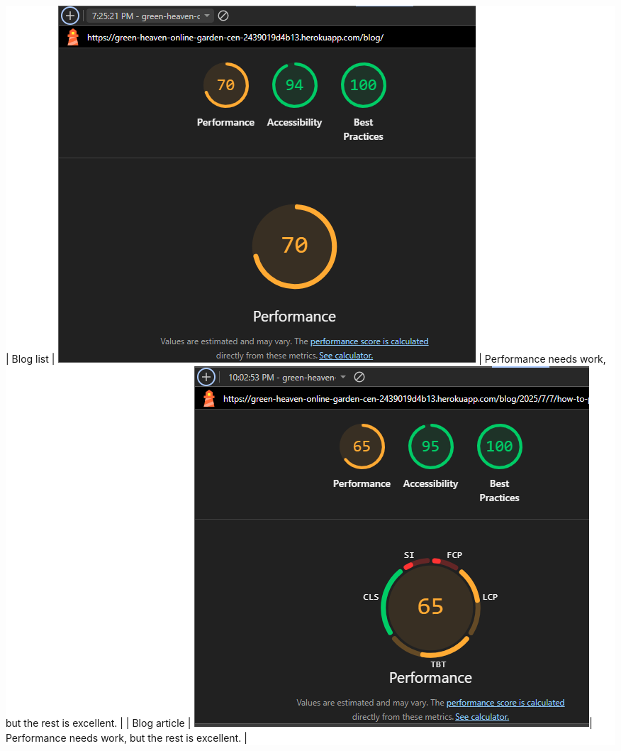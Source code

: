 | Blog list                   | ![Blog list](media/testing/lighthouse_blog_list.PNG)      | Performance needs work, but the rest is excellent.        |
| Blog article                | ![Blog article](media/testing/lighthouse_blog_article.PNG)| Performance needs work, but the rest is excellent.      |